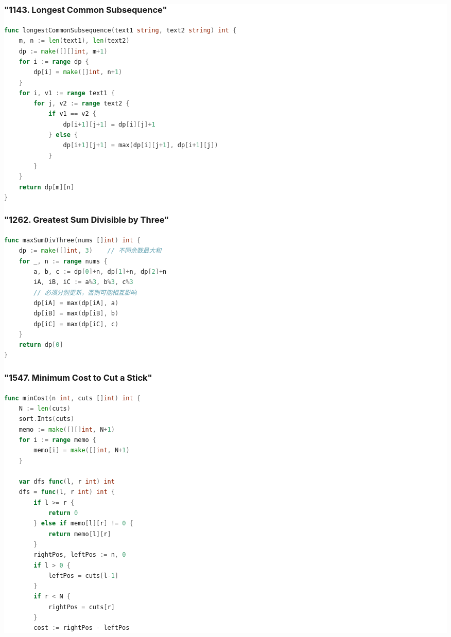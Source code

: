 ### "1143. Longest Common Subsequence"

```Go
func longestCommonSubsequence(text1 string, text2 string) int {
    m, n := len(text1), len(text2)
    dp := make([][]int, m+1)
    for i := range dp {
        dp[i] = make([]int, n+1)
    }
    for i, v1 := range text1 {
        for j, v2 := range text2 {
            if v1 == v2 {
                dp[i+1][j+1] = dp[i][j]+1
            } else {
                dp[i+1][j+1] = max(dp[i][j+1], dp[i+1][j])
            }
        }
    }
    return dp[m][n]
}
```

### "1262. Greatest Sum Divisible by Three"

```Go
func maxSumDivThree(nums []int) int {
    dp := make([]int, 3)    // 不同余数最大和
    for _, n := range nums {
        a, b, c := dp[0]+n, dp[1]+n, dp[2]+n
        iA, iB, iC := a%3, b%3, c%3
        // 必须分别更新，否则可能相互影响
        dp[iA] = max(dp[iA], a)
        dp[iB] = max(dp[iB], b)
        dp[iC] = max(dp[iC], c)
    }
    return dp[0]
}
```

### "1547. Minimum Cost to Cut a Stick"

```Go
func minCost(n int, cuts []int) int {
    N := len(cuts)
    sort.Ints(cuts)
    memo := make([][]int, N+1)
    for i := range memo {
        memo[i] = make([]int, N+1)
    }

    var dfs func(l, r int) int
    dfs = func(l, r int) int {
        if l >= r {
            return 0
        } else if memo[l][r] != 0 {
            return memo[l][r]
        }
        rightPos, leftPos := n, 0
        if l > 0 {
            leftPos = cuts[l-1]
        }
        if r < N {
            rightPos = cuts[r]
        }
        cost := rightPos - leftPos
```